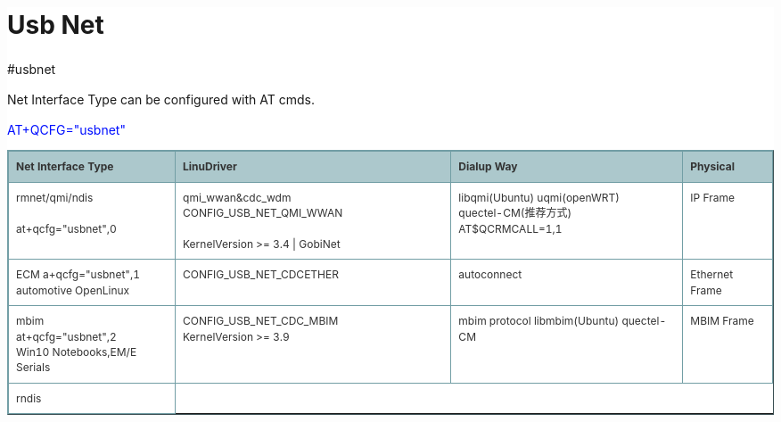Usb Net
===========

#usbnet

Net Interface Type can be configured with AT cmds. 


<font color=0x00FFFF>
AT+QCFG="usbnet"
</font>



<script type="text/javascript">
	window.onload=function(){
	var tfrow = document.getElementById('tfhover').rows.length;
	var tbRow=[];
	for (var i=1;i<tfrow;i++) {
		tbRow[i]=document.getElementById('tfhover').rows[i];
		tbRow[i].onmouseover = function(){
		  this.style.backgroundColor = '#f3f8aa';
		};
		tbRow[i].onmouseout = function() {
		  this.style.backgroundColor = '#ffffff';
		};
	}
};
</script>

<style type="text/css">
Table.tftable {font-size:12px;color:#333333;width:100%;border-width: 1px;border-color: #729ea5;border-collapse: collapse;}
table.tftable th {font-size:12px;background-color:#acc8cc;border-width: 1px;padding: 8px;border-style: solid;border-color: #729ea5;text-align:left;}
table.tftable tr {background-color:#ffffff;}
table.tftable td {font-size:12px;border-width: 1px;padding: 8px;border-style: solid;border-color: #729ea5;}
</style>

<table id="tfhover" class="tftable" border="1">

<tr><th>Net Interface Type</th><th>LinuDriver</th><th>Dialup Way</th><th>Physical</th></tr>
<tr><td>rmnet/qmi/ndis <br/>
</br>at+qcfg="usbnet",0
</td><td>qmi_wwan&cdc_wdm
CONFIG_USB_NET_QMI_WWAN<br/></br>
KernelVersion >= 3.4 | 
GobiNet

</td><td>libqmi(Ubuntu)
uqmi(openWRT)<br>
quectel-CM(推荐方式)<br>
AT$QCRMCALL=1,1
</td><td>IP Frame</td></tr>
<tr><td>ECM
a+qcfg="usbnet",1 <br>
automotive OpenLinux
</td><td>CONFIG_USB_NET_CDCETHER</td><td>autoconnect</td><td>Ethernet Frame</td></tr>
<tr><td>mbim <br>
at+qcfg="usbnet",2 <br>
Win10 Notebooks,EM/E Serials
</td><td>CONFIG_USB_NET_CDC_MBIM <br>
KernelVersion >= 3.9
</td><td>mbim protocol
libmbim(Ubuntu)
quectel-CM</td><td>MBIM Frame</td></tr>
<tr><td>rndis<br>